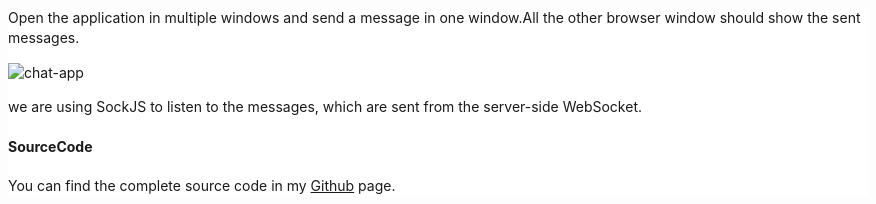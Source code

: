 Open the application in multiple windows and send a message in one window.All the other browser window should show the sent messages.

![chat-app](https://user-images.githubusercontent.com/5060594/80292849-7c085400-8777-11ea-8fe2-1a996bce1006.gif)

we are using SockJS to listen to the messages, which are sent from the server-side WebSocket.

#### SourceCode

You can find the complete source code in my [Github](https://github.com/subhset/chat-app) page.
